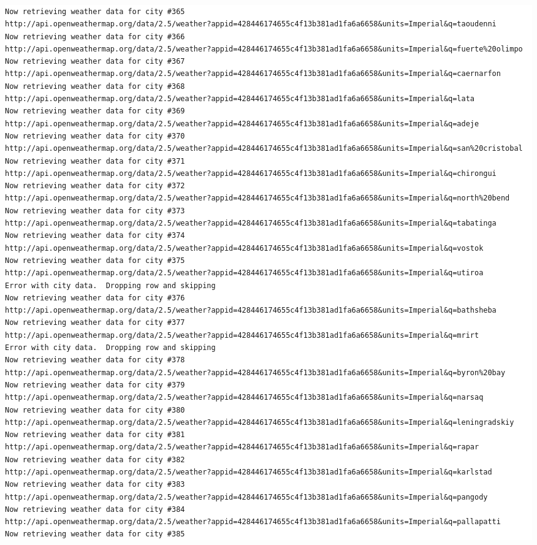     Now retrieving weather data for city #365
    http://api.openweathermap.org/data/2.5/weather?appid=428446174655c4f13b381ad1fa6a6658&units=Imperial&q=taoudenni
    Now retrieving weather data for city #366
    http://api.openweathermap.org/data/2.5/weather?appid=428446174655c4f13b381ad1fa6a6658&units=Imperial&q=fuerte%20olimpo
    Now retrieving weather data for city #367
    http://api.openweathermap.org/data/2.5/weather?appid=428446174655c4f13b381ad1fa6a6658&units=Imperial&q=caernarfon
    Now retrieving weather data for city #368
    http://api.openweathermap.org/data/2.5/weather?appid=428446174655c4f13b381ad1fa6a6658&units=Imperial&q=lata
    Now retrieving weather data for city #369
    http://api.openweathermap.org/data/2.5/weather?appid=428446174655c4f13b381ad1fa6a6658&units=Imperial&q=adeje
    Now retrieving weather data for city #370
    http://api.openweathermap.org/data/2.5/weather?appid=428446174655c4f13b381ad1fa6a6658&units=Imperial&q=san%20cristobal
    Now retrieving weather data for city #371
    http://api.openweathermap.org/data/2.5/weather?appid=428446174655c4f13b381ad1fa6a6658&units=Imperial&q=chirongui
    Now retrieving weather data for city #372
    http://api.openweathermap.org/data/2.5/weather?appid=428446174655c4f13b381ad1fa6a6658&units=Imperial&q=north%20bend
    Now retrieving weather data for city #373
    http://api.openweathermap.org/data/2.5/weather?appid=428446174655c4f13b381ad1fa6a6658&units=Imperial&q=tabatinga
    Now retrieving weather data for city #374
    http://api.openweathermap.org/data/2.5/weather?appid=428446174655c4f13b381ad1fa6a6658&units=Imperial&q=vostok
    Now retrieving weather data for city #375
    http://api.openweathermap.org/data/2.5/weather?appid=428446174655c4f13b381ad1fa6a6658&units=Imperial&q=utiroa
    Error with city data.  Dropping row and skipping
    Now retrieving weather data for city #376
    http://api.openweathermap.org/data/2.5/weather?appid=428446174655c4f13b381ad1fa6a6658&units=Imperial&q=bathsheba
    Now retrieving weather data for city #377
    http://api.openweathermap.org/data/2.5/weather?appid=428446174655c4f13b381ad1fa6a6658&units=Imperial&q=mrirt
    Error with city data.  Dropping row and skipping
    Now retrieving weather data for city #378
    http://api.openweathermap.org/data/2.5/weather?appid=428446174655c4f13b381ad1fa6a6658&units=Imperial&q=byron%20bay
    Now retrieving weather data for city #379
    http://api.openweathermap.org/data/2.5/weather?appid=428446174655c4f13b381ad1fa6a6658&units=Imperial&q=narsaq
    Now retrieving weather data for city #380
    http://api.openweathermap.org/data/2.5/weather?appid=428446174655c4f13b381ad1fa6a6658&units=Imperial&q=leningradskiy
    Now retrieving weather data for city #381
    http://api.openweathermap.org/data/2.5/weather?appid=428446174655c4f13b381ad1fa6a6658&units=Imperial&q=rapar
    Now retrieving weather data for city #382
    http://api.openweathermap.org/data/2.5/weather?appid=428446174655c4f13b381ad1fa6a6658&units=Imperial&q=karlstad
    Now retrieving weather data for city #383
    http://api.openweathermap.org/data/2.5/weather?appid=428446174655c4f13b381ad1fa6a6658&units=Imperial&q=pangody
    Now retrieving weather data for city #384
    http://api.openweathermap.org/data/2.5/weather?appid=428446174655c4f13b381ad1fa6a6658&units=Imperial&q=pallapatti
    Now retrieving weather data for city #385